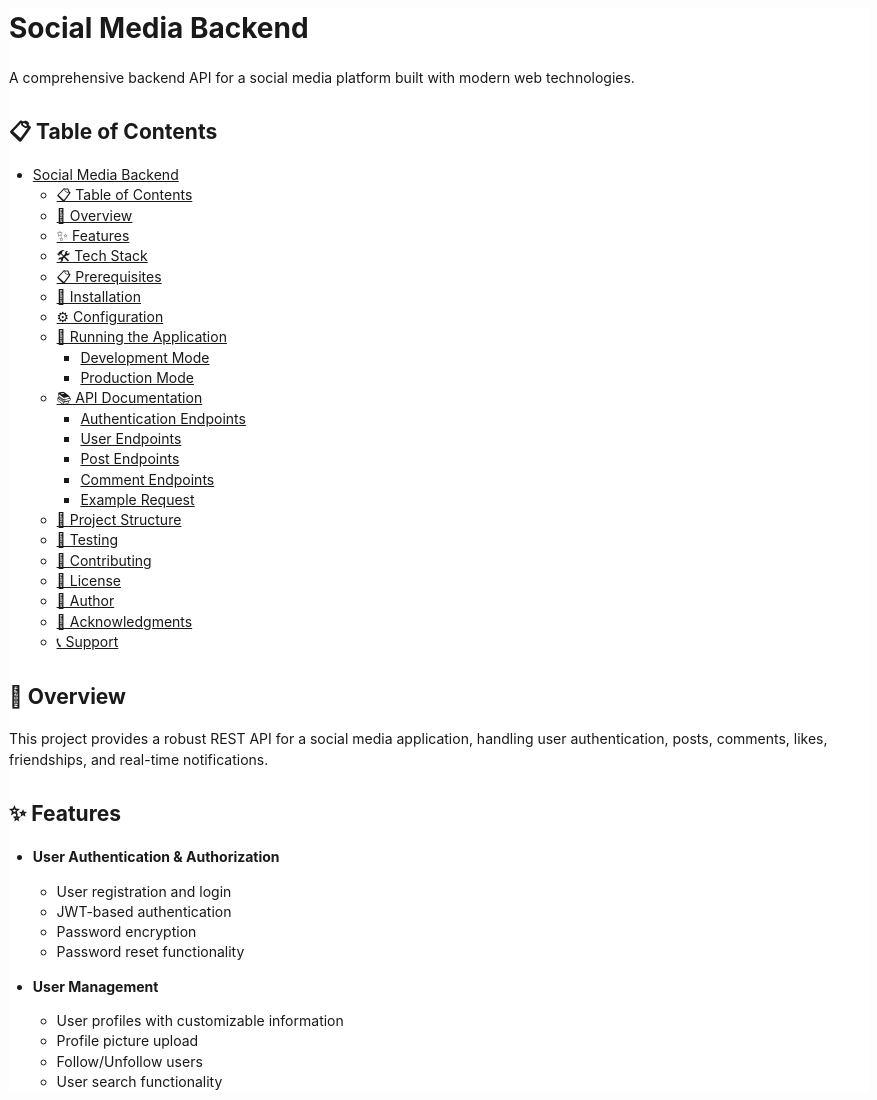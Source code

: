 # Social Media Backend

A comprehensive backend API for a social media platform built with modern web technologies.

## 📋 Table of Contents

- [Social Media Backend](#social-media-backend)
  - [📋 Table of Contents](#-table-of-contents)
  - [🌟 Overview](#-overview)
  - [✨ Features](#-features)
  - [🛠 Tech Stack](#-tech-stack)
  - [📋 Prerequisites](#-prerequisites)
  - [🚀 Installation](#-installation)
  - [⚙️ Configuration](#️-configuration)
  - [🏃 Running the Application](#-running-the-application)
    - [Development Mode](#development-mode)
    - [Production Mode](#production-mode)
  - [📚 API Documentation](#-api-documentation)
    - [Authentication Endpoints](#authentication-endpoints)
    - [User Endpoints](#user-endpoints)
    - [Post Endpoints](#post-endpoints)
    - [Comment Endpoints](#comment-endpoints)
    - [Example Request](#example-request)
  - [📁 Project Structure](#-project-structure)
  - [🧪 Testing](#-testing)
  - [🤝 Contributing](#-contributing)
  - [📝 License](#-license)
  - [👤 Author](#-author)
  - [🙏 Acknowledgments](#-acknowledgments)
  - [📞 Support](#-support)

## 🌟 Overview

This project provides a robust REST API for a social media application, handling user authentication, posts, comments, likes, friendships, and real-time notifications.

## ✨ Features

- **User Authentication & Authorization**
  - User registration and login
  - JWT-based authentication
  - Password encryption
  - Password reset functionality

- **User Management**
  - User profiles with customizable information
  - Profile picture upload
  - Follow/Unfollow users
  - User search functionality

